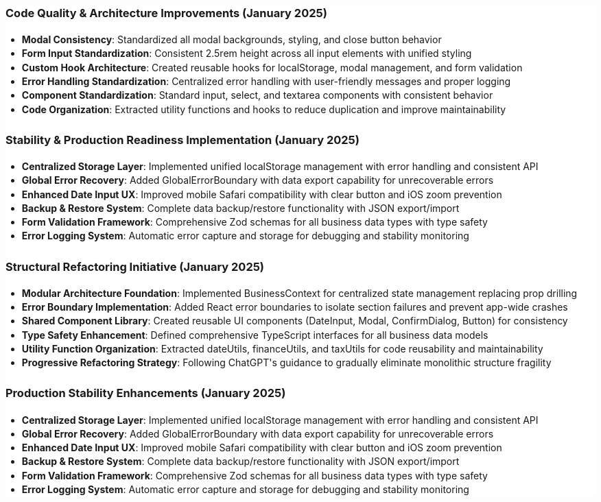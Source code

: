 ### Code Quality & Architecture Improvements (January 2025)
- **Modal Consistency**: Standardized all modal backgrounds, styling, and close button behavior
- **Form Input Standardization**: Consistent 2.5rem height across all input elements with unified styling
- **Custom Hook Architecture**: Created reusable hooks for localStorage, modal management, and form validation
- **Error Handling Standardization**: Centralized error handling with user-friendly messages and proper logging
- **Component Standardization**: Standard input, select, and textarea components with consistent behavior
- **Code Organization**: Extracted utility functions and hooks to reduce duplication and improve maintainability

### Stability & Production Readiness Implementation (January 2025)
- **Centralized Storage Layer**: Implemented unified localStorage management with error handling and consistent API
- **Global Error Recovery**: Added GlobalErrorBoundary with data export capability for unrecoverable errors  
- **Enhanced Date Input UX**: Improved mobile Safari compatibility with clear button and iOS zoom prevention
- **Backup & Restore System**: Complete data backup/restore functionality with JSON export/import
- **Form Validation Framework**: Comprehensive Zod schemas for all business data types with type safety
- **Error Logging System**: Automatic error capture and storage for debugging and stability monitoring

### Structural Refactoring Initiative (January 2025)
- **Modular Architecture Foundation**: Implemented BusinessContext for centralized state management replacing prop drilling
- **Error Boundary Implementation**: Added React error boundaries to isolate section failures and prevent app-wide crashes
- **Shared Component Library**: Created reusable UI components (DateInput, Modal, ConfirmDialog, Button) for consistency
- **Type Safety Enhancement**: Defined comprehensive TypeScript interfaces for all business data models
- **Utility Function Organization**: Extracted dateUtils, financeUtils, and taxUtils for code reusability and maintainability
- **Progressive Refactoring Strategy**: Following ChatGPT's guidance to gradually eliminate monolithic structure fragility

### Production Stability Enhancements (January 2025)
- **Centralized Storage Layer**: Implemented unified localStorage management with error handling and consistent API
- **Global Error Recovery**: Added GlobalErrorBoundary with data export capability for unrecoverable errors
- **Enhanced Date Input UX**: Improved mobile Safari compatibility with clear button and iOS zoom prevention
- **Backup & Restore System**: Complete data backup/restore functionality with JSON export/import
- **Form Validation Framework**: Comprehensive Zod schemas for all business data types with type safety
- **Error Logging System**: Automatic error capture and storage for debugging and stability monitoring
